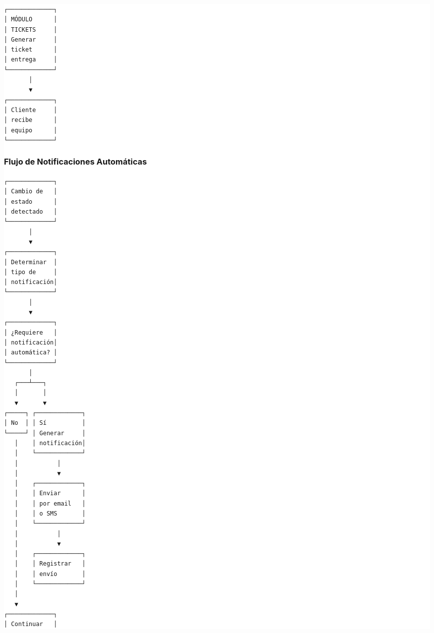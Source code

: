 ```
┌─────────────┐
│ MÓDULO      │
│ TICKETS     │
│ Generar     │
│ ticket      │
│ entrega     │
└─────────────┘
       │
       ▼
┌─────────────┐
│ Cliente     │
│ recibe      │
│ equipo      │
└─────────────┘
```

### **Flujo de Notificaciones Automáticas**
```
┌─────────────┐
│ Cambio de   │
│ estado      │
│ detectado   │
└─────────────┘
       │
       ▼
┌─────────────┐
│ Determinar  │
│ tipo de     │
│ notificación│
└─────────────┘
       │
       ▼
┌─────────────┐
│ ¿Requiere   │
│ notificación│
│ automática? │
└─────────────┘
       │
   ┌───┴───┐
   │       │
   ▼       ▼
┌─────┐ ┌─────────────┐
│ No  │ │ Sí          │
└─────┘ │ Generar     │
   │    │ notificación│
   │    └─────────────┘
   │           │
   │           ▼
   │    ┌─────────────┐
   │    │ Enviar      │
   │    │ por email   │
   │    │ o SMS       │
   │    └─────────────┘
   │           │
   │           ▼
   │    ┌─────────────┐
   │    │ Registrar   │
   │    │ envío       │
   │    └─────────────┘
   │
   ▼
┌─────────────┐
│ Continuar   │
```